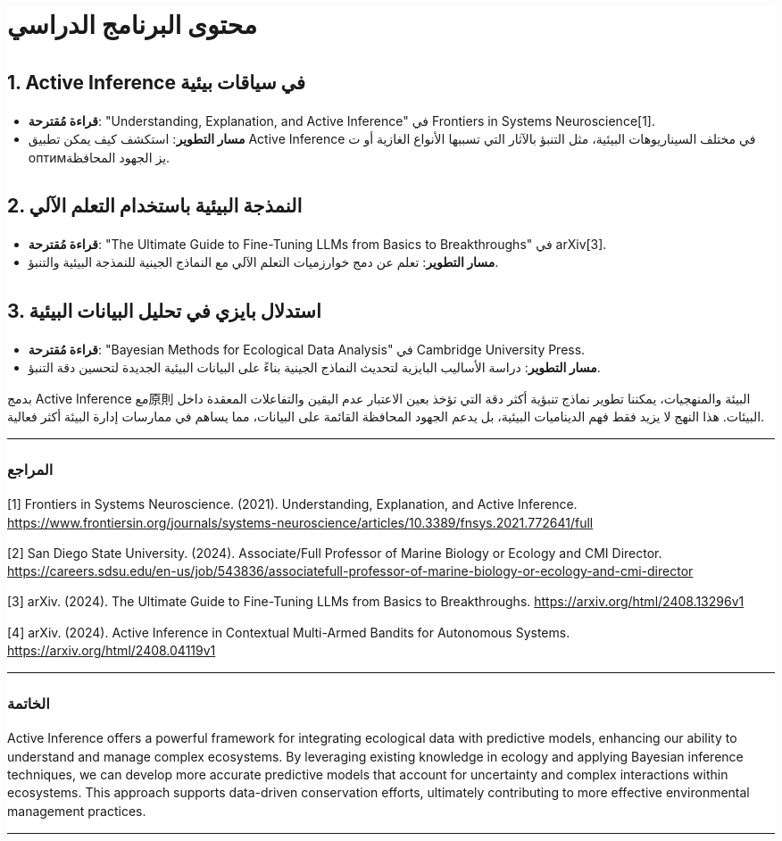 # محتوى البرنامج الدراسي

## 1. **Active Inference في سياقات بيئية**
   - **قراءة مُقترحة**: "Understanding, Explanation, and Active Inference" في Frontiers in Systems Neuroscience[1].
   - **مسار التطوير**: استكشف كيف يمكن تطبيق Active Inference في مختلف السيناريوهات البيئية، مثل التنبؤ بالآثار التي تسببها الأنواع الغازية أو ت оптимيز الجهود المحافظة.

## 2. **النمذجة البيئية باستخدام التعلم الآلي**
   - **قراءة مُقترحة**: "The Ultimate Guide to Fine-Tuning LLMs from Basics to Breakthroughs" في arXiv[3].
   - **مسار التطوير**: تعلم عن دمج خوارزميات التعلم الآلي مع النماذج الجينية للنمذجة البيئية والتنبؤ.

## 3. **استدلال بايزي في تحليل البيانات البيئية**
   - **قراءة مُقترحة**: "Bayesian Methods for Ecological Data Analysis" في Cambridge University Press.
   - **مسار التطوير**: دراسة الأساليب البايزية لتحديث النماذج الجينية بناءً على البيانات البيئية الجديدة لتحسين دقة التنبؤ.

بدمج Active Inference مع原則 البيئة والمنهجيات، يمكننا تطوير نماذج تنبؤية أكثر دقة التي تؤخذ بعين الاعتبار عدم اليقين والتفاعلات المعقدة داخل البيئات. هذا النهج لا يزيد فقط فهم الديناميات البيئية، بل يدعم الجهود المحافظة القائمة على البيانات، مما يساهم في ممارسات إدارة البيئة أكثر فعالية.

---

### المراجع

[1] Frontiers in Systems Neuroscience. (2021). Understanding, Explanation, and Active Inference. https://www.frontiersin.org/journals/systems-neuroscience/articles/10.3389/fnsys.2021.772641/full

[2] San Diego State University. (2024). Associate/Full Professor of Marine Biology or Ecology and CMI Director. https://careers.sdsu.edu/en-us/job/543836/associatefull-professor-of-marine-biology-or-ecology-and-cmi-director

[3] arXiv. (2024). The Ultimate Guide to Fine-Tuning LLMs from Basics to Breakthroughs. https://arxiv.org/html/2408.13296v1

[4] arXiv. (2024). Active Inference in Contextual Multi-Armed Bandits for Autonomous Systems. https://arxiv.org/html/2408.04119v1

---


### الخاتمة


Active Inference offers a powerful framework for integrating ecological data with predictive models, enhancing our ability to understand and manage complex ecosystems. By leveraging existing knowledge in ecology and applying Bayesian inference techniques, we can develop more accurate predictive models that account for uncertainty and complex interactions within ecosystems. This approach supports data-driven conservation efforts, ultimately contributing to more effective environmental management practices.

---